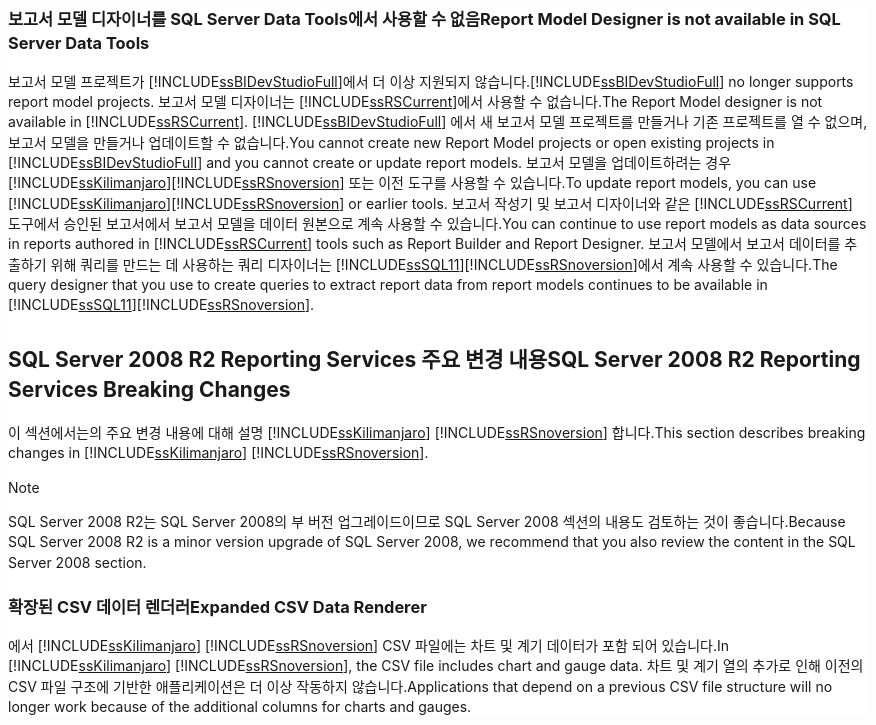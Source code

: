 ### <a name="report-model-designer-is-not-available-in-sql-server-data-tools"></a><span data-ttu-id="1360c-137">보고서 모델 디자이너를 SQL Server Data Tools에서 사용할 수 없음</span><span class="sxs-lookup"><span data-stu-id="1360c-137">Report Model Designer is not available in SQL Server Data Tools</span></span>  
 <span data-ttu-id="1360c-138">보고서 모델 프로젝트가 [!INCLUDE[ssBIDevStudioFull](../includes/ssbidevstudiofull-md.md)]에서 더 이상 지원되지 않습니다.</span><span class="sxs-lookup"><span data-stu-id="1360c-138">[!INCLUDE[ssBIDevStudioFull](../includes/ssbidevstudiofull-md.md)] no longer supports report model projects.</span></span> <span data-ttu-id="1360c-139">보고서 모델 디자이너는 [!INCLUDE[ssRSCurrent](../includes/ssrscurrent-md.md)]에서 사용할 수 없습니다.</span><span class="sxs-lookup"><span data-stu-id="1360c-139">The Report Model designer is not available in [!INCLUDE[ssRSCurrent](../includes/ssrscurrent-md.md)].</span></span> <span data-ttu-id="1360c-140">[!INCLUDE[ssBIDevStudioFull](../includes/ssbidevstudiofull-md.md)] 에서 새 보고서 모델 프로젝트를 만들거나 기존 프로젝트를 열 수 없으며, 보고서 모델을 만들거나 업데이트할 수 없습니다.</span><span class="sxs-lookup"><span data-stu-id="1360c-140">You cannot create new Report Model projects or open existing projects in [!INCLUDE[ssBIDevStudioFull](../includes/ssbidevstudiofull-md.md)] and you cannot create or update report models.</span></span> <span data-ttu-id="1360c-141">보고서 모델을 업데이트하려는 경우 [!INCLUDE[ssKilimanjaro](../includes/sskilimanjaro-md.md)][!INCLUDE[ssRSnoversion](../includes/ssrsnoversion-md.md)] 또는 이전 도구를 사용할 수 있습니다.</span><span class="sxs-lookup"><span data-stu-id="1360c-141">To update report models, you can use [!INCLUDE[ssKilimanjaro](../includes/sskilimanjaro-md.md)][!INCLUDE[ssRSnoversion](../includes/ssrsnoversion-md.md)] or earlier tools.</span></span> <span data-ttu-id="1360c-142">보고서 작성기 및 보고서 디자이너와 같은 [!INCLUDE[ssRSCurrent](../includes/ssrscurrent-md.md)] 도구에서 승인된 보고서에서 보고서 모델을 데이터 원본으로 계속 사용할 수 있습니다.</span><span class="sxs-lookup"><span data-stu-id="1360c-142">You can continue to use report models as data sources in reports authored in [!INCLUDE[ssRSCurrent](../includes/ssrscurrent-md.md)] tools such as Report Builder and Report Designer.</span></span> <span data-ttu-id="1360c-143">보고서 모델에서 보고서 데이터를 추출하기 위해 쿼리를 만드는 데 사용하는 쿼리 디자이너는 [!INCLUDE[ssSQL11](../includes/sssql11-md.md)][!INCLUDE[ssRSnoversion](../includes/ssrsnoversion-md.md)]에서 계속 사용할 수 있습니다.</span><span class="sxs-lookup"><span data-stu-id="1360c-143">The query designer that you use to create queries to extract report data from report models continues to be available in [!INCLUDE[ssSQL11](../includes/sssql11-md.md)][!INCLUDE[ssRSnoversion](../includes/ssrsnoversion-md.md)].</span></span>  
  
##  <a name="sql-server-2008-r2-reporting-services-breaking-changes"></a><a name="bkmk_kj"></a><span data-ttu-id="1360c-144">SQL Server 2008 R2 Reporting Services 주요 변경 내용</span><span class="sxs-lookup"><span data-stu-id="1360c-144">SQL Server 2008 R2 Reporting Services Breaking Changes</span></span>  
 <span data-ttu-id="1360c-145">이 섹션에서는의 주요 변경 내용에 대해 설명 [!INCLUDE[ssKilimanjaro](../includes/sskilimanjaro-md.md)] [!INCLUDE[ssRSnoversion](../includes/ssrsnoversion-md.md)] 합니다.</span><span class="sxs-lookup"><span data-stu-id="1360c-145">This section describes breaking changes in [!INCLUDE[ssKilimanjaro](../includes/sskilimanjaro-md.md)] [!INCLUDE[ssRSnoversion](../includes/ssrsnoversion-md.md)].</span></span>  
  
> [!NOTE]  
>  <span data-ttu-id="1360c-146">SQL Server 2008 R2는 SQL Server 2008의 부 버전 업그레이드이므로 SQL Server 2008 섹션의 내용도 검토하는 것이 좋습니다.</span><span class="sxs-lookup"><span data-stu-id="1360c-146">Because SQL Server 2008 R2 is a minor version upgrade of SQL Server 2008, we recommend that you also review the content in the SQL Server 2008 section.</span></span>  
  
### <a name="expanded-csv-data-renderer"></a><span data-ttu-id="1360c-147">확장된 CSV 데이터 렌더러</span><span class="sxs-lookup"><span data-stu-id="1360c-147">Expanded CSV Data Renderer</span></span>  
 <span data-ttu-id="1360c-148">에서 [!INCLUDE[ssKilimanjaro](../includes/sskilimanjaro-md.md)] [!INCLUDE[ssRSnoversion](../includes/ssrsnoversion-md.md)] CSV 파일에는 차트 및 계기 데이터가 포함 되어 있습니다.</span><span class="sxs-lookup"><span data-stu-id="1360c-148">In [!INCLUDE[ssKilimanjaro](../includes/sskilimanjaro-md.md)] [!INCLUDE[ssRSnoversion](../includes/ssrsnoversion-md.md)], the CSV file includes chart and gauge data.</span></span> <span data-ttu-id="1360c-149">차트 및 계기 열의 추가로 인해 이전의 CSV 파일 구조에 기반한 애플리케이션은 더 이상 작동하지 않습니다.</span><span class="sxs-lookup"><span data-stu-id="1360c-149">Applications that depend on a previous CSV file structure will no longer work because of the additional columns for charts and gauges.</span></span>  
  